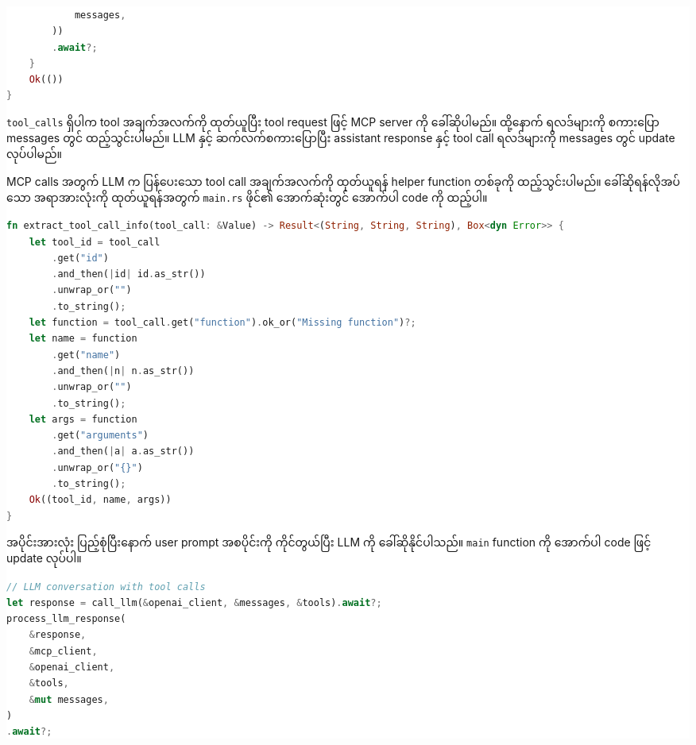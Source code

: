 ```rust
            messages,
        ))
        .await?;
    }
    Ok(())
}
```

`tool_calls` ရှိပါက tool အချက်အလက်ကို ထုတ်ယူပြီး tool request ဖြင့် MCP server ကို ခေါ်ဆိုပါမည်။ ထို့နောက် ရလဒ်များကို စကားပြော messages တွင် ထည့်သွင်းပါမည်။ LLM နှင့် ဆက်လက်စကားပြောပြီး assistant response နှင့် tool call ရလဒ်များကို messages တွင် update လုပ်ပါမည်။

MCP calls အတွက် LLM က ပြန်ပေးသော tool call အချက်အလက်ကို ထုတ်ယူရန် helper function တစ်ခုကို ထည့်သွင်းပါမည်။ ခေါ်ဆိုရန်လိုအပ်သော အရာအားလုံးကို ထုတ်ယူရန်အတွက် `main.rs` ဖိုင်၏ အောက်ဆုံးတွင် အောက်ပါ code ကို ထည့်ပါ။

```rust
fn extract_tool_call_info(tool_call: &Value) -> Result<(String, String, String), Box<dyn Error>> {
    let tool_id = tool_call
        .get("id")
        .and_then(|id| id.as_str())
        .unwrap_or("")
        .to_string();
    let function = tool_call.get("function").ok_or("Missing function")?;
    let name = function
        .get("name")
        .and_then(|n| n.as_str())
        .unwrap_or("")
        .to_string();
    let args = function
        .get("arguments")
        .and_then(|a| a.as_str())
        .unwrap_or("{}")
        .to_string();
    Ok((tool_id, name, args))
}
```

အပိုင်းအားလုံး ပြည့်စုံပြီးနောက် user prompt အစပိုင်းကို ကိုင်တွယ်ပြီး LLM ကို ခေါ်ဆိုနိုင်ပါသည်။ `main` function ကို အောက်ပါ code ဖြင့် update လုပ်ပါ။

```rust
// LLM conversation with tool calls
let response = call_llm(&openai_client, &messages, &tools).await?;
process_llm_response(
    &response,
    &mcp_client,
    &openai_client,
    &tools,
    &mut messages,
)
.await?;
```
